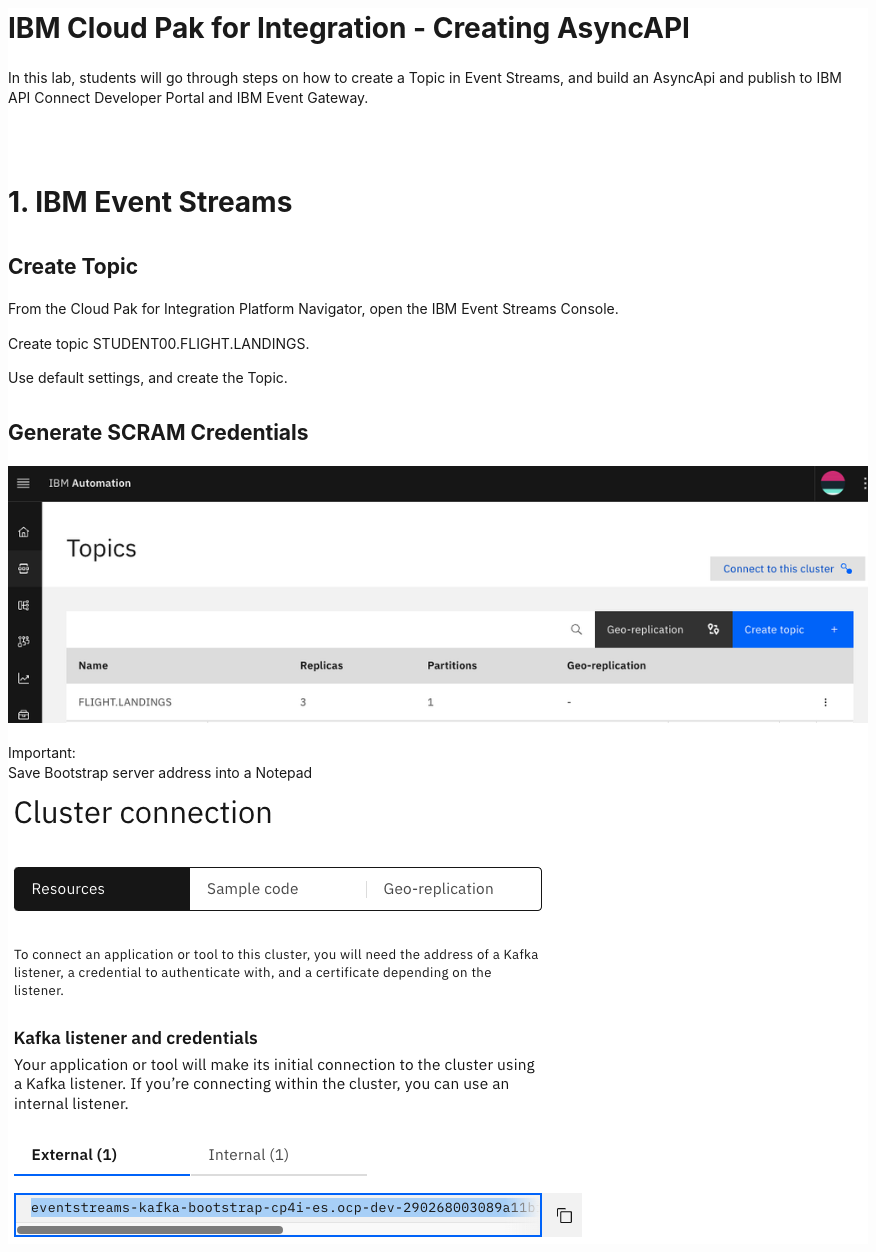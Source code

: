 
# IBM Cloud Pak for Integration - Creating AsyncAPI

In this lab, students will go through steps on how to create a Topic in Event Streams, and build an AsyncApi and publish to IBM API Connect Developer Portal and IBM Event Gateway.

<br>

# 1. IBM Event Streams

## Create Topic 

From the Cloud Pak for Integration Platform Navigator, open the IBM Event Streams Console. <br>

Create topic STUDENT00.FLIGHT.LANDINGS. <br>

Use default settings, and create the Topic. <br>

## Generate SCRAM Credentials

![](../images/es-connect-to-cluster.png)

Important: <br>
Save Bootstrap server address into a Notepad <br>

![](../images/es-bootstrap-address.png)
